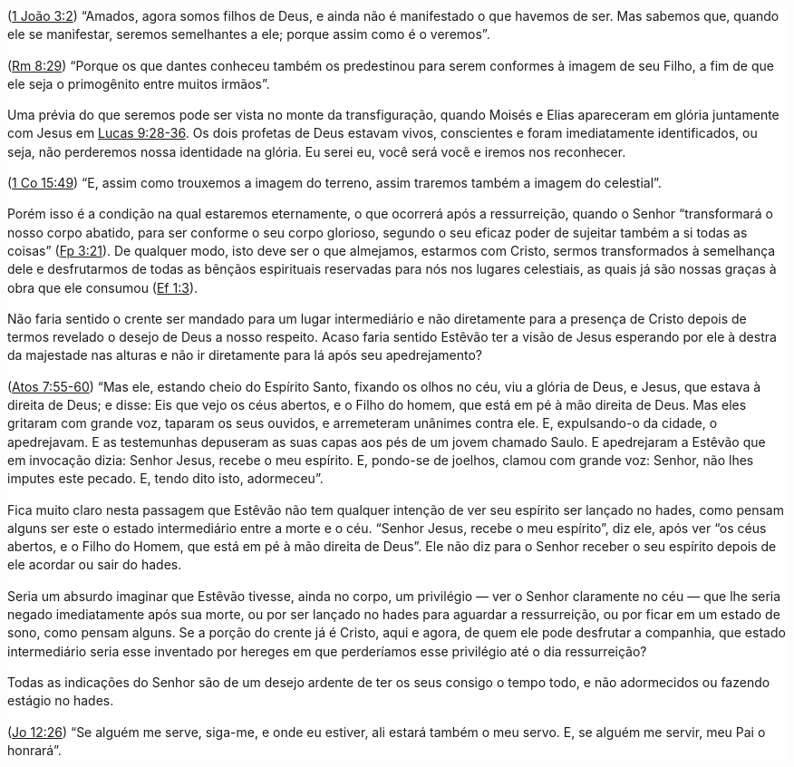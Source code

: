 ([1 João 3:2](http://bibliaonline.com.br/acf/1jo/3/2)) “Amados, agora somos filhos de Deus, e ainda não é manifestado o que havemos de ser. Mas sabemos que, quando ele se manifestar, seremos semelhantes a ele; porque assim como é o veremos”.

([Rm 8:29](http://bibliaonline.com.br/acf/rm/8/29)) “Porque os que dantes conheceu também os predestinou para serem conformes à imagem de seu Filho, a fim de que ele seja o primogênito entre muitos irmãos”.

Uma prévia do que seremos pode ser vista no monte da transfiguração, quando Moisés e Elias apareceram em glória juntamente com Jesus em [Lucas 9:28-36](http://bibliaonline.com.br/acf/lc/9/28-36). Os dois profetas de Deus estavam vivos, conscientes e foram imediatamente identificados, ou seja, não perderemos nossa identidade na glória. Eu serei eu, você será você e iremos nos reconhecer.

([1 Co 15:49](http://bibliaonline.com.br/acf/1co/15/49)) “E, assim como trouxemos a imagem do terreno, assim traremos também a imagem do celestial”.

Porém isso é a condição na qual estaremos eternamente, o que ocorrerá após a ressurreição, quando o Senhor “transformará o nosso corpo abatido, para ser conforme o seu corpo glorioso, segundo o seu eficaz poder de sujeitar também a si todas as coisas” ([Fp 3:21](http://bibliaonline.com.br/acf/fp/3/21)). De qualquer modo, isto deve ser o que almejamos, estarmos com Cristo, sermos transformados à semelhança dele e desfrutarmos de todas as bênçãos espirituais reservadas para nós nos lugares celestiais, as quais já são nossas graças à obra que ele consumou ([Ef 1:3](http://bibliaonline.com.br/acf/ef/1/3)).

Não faria sentido o crente ser mandado para um lugar intermediário e não diretamente para a presença de Cristo depois de termos revelado o desejo de Deus a nosso respeito. Acaso faria sentido Estêvão ter a visão de Jesus esperando por ele à destra da majestade nas alturas e não ir diretamente para lá após seu apedrejamento?

([Atos 7:55-60](http://bibliaonline.com.br/acf/atos/7/55-60)) “Mas ele, estando cheio do Espírito Santo, fixando os olhos no céu, viu a glória de Deus, e Jesus, que estava à direita de Deus; e disse: Eis que vejo os céus abertos, e o Filho do homem, que está em pé à mão direita de Deus. Mas eles gritaram com grande voz, taparam os seus ouvidos, e arremeteram unânimes contra ele. E, expulsando-o da cidade, o apedrejavam. E as testemunhas depuseram as suas capas aos pés de um jovem chamado Saulo. E apedrejaram a Estêvão que em invocação dizia: Senhor Jesus, recebe o meu espírito. E, pondo-se de joelhos, clamou com grande voz: Senhor, não lhes imputes este pecado. E, tendo dito isto, adormeceu”.

Fica muito claro nesta passagem que Estêvão não tem qualquer intenção de ver seu espírito ser lançado no hades, como pensam alguns ser este o estado intermediário entre a morte e o céu. “Senhor Jesus, recebe o meu espírito”, diz ele, após ver “os céus abertos, e o Filho do Homem, que está em pé à mão direita de Deus”. Ele não diz para o Senhor receber o seu espírito depois de ele acordar ou sair do hades.

Seria um absurdo imaginar que Estêvão tivesse, ainda no corpo, um privilégio — ver o Senhor claramente no céu — que lhe seria negado imediatamente após sua morte, ou por ser lançado no hades para aguardar a ressurreição, ou por ficar em um estado de sono, como pensam alguns. Se a porção do crente já é Cristo, aqui e agora, de quem ele pode desfrutar a companhia, que estado intermediário seria esse inventado por hereges em que perderíamos esse privilégio até o dia ressurreição?

Todas as indicações do Senhor são de um desejo ardente de ter os seus consigo o tempo todo, e não adormecidos ou fazendo estágio no hades.

([Jo 12:26](http://bibliaonline.com.br/acf/jo/12/26)) “Se alguém me serve, siga-me, e onde eu estiver, ali estará também o meu servo. E, se alguém me servir, meu Pai o honrará”.
